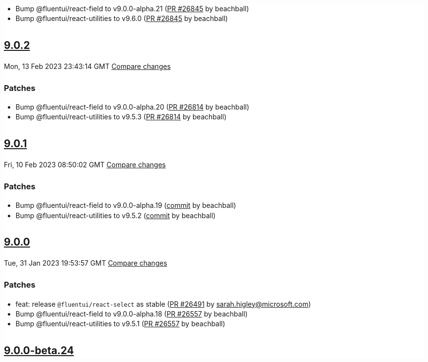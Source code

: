 - Bump @fluentui/react-field to v9.0.0-alpha.21 ([PR #26845](https://github.com/microsoft/fluentui/pull/26845) by beachball)
- Bump @fluentui/react-utilities to v9.6.0 ([PR #26845](https://github.com/microsoft/fluentui/pull/26845) by beachball)

## [9.0.2](https://github.com/microsoft/fluentui/tree/@fluentui/react-select_v9.0.2)

Mon, 13 Feb 2023 23:43:14 GMT
[Compare changes](https://github.com/microsoft/fluentui/compare/@fluentui/react-select_v9.0.1..@fluentui/react-select_v9.0.2)

### Patches

- Bump @fluentui/react-field to v9.0.0-alpha.20 ([PR #26814](https://github.com/microsoft/fluentui/pull/26814) by beachball)
- Bump @fluentui/react-utilities to v9.5.3 ([PR #26814](https://github.com/microsoft/fluentui/pull/26814) by beachball)

## [9.0.1](https://github.com/microsoft/fluentui/tree/@fluentui/react-select_v9.0.1)

Fri, 10 Feb 2023 08:50:02 GMT
[Compare changes](https://github.com/microsoft/fluentui/compare/@fluentui/react-select_v9.0.0..@fluentui/react-select_v9.0.1)

### Patches

- Bump @fluentui/react-field to v9.0.0-alpha.19 ([commit](https://github.com/microsoft/fluentui/commit/cc62f050f8231e8f21a2cf7dddf33003e0ba3931) by beachball)
- Bump @fluentui/react-utilities to v9.5.2 ([commit](https://github.com/microsoft/fluentui/commit/cc62f050f8231e8f21a2cf7dddf33003e0ba3931) by beachball)

## [9.0.0](https://github.com/microsoft/fluentui/tree/@fluentui/react-select_v9.0.0)

Tue, 31 Jan 2023 19:53:57 GMT
[Compare changes](https://github.com/microsoft/fluentui/compare/@fluentui/react-select_v9.0.0-beta.24..@fluentui/react-select_v9.0.0)

### Patches

- feat: release `@fluentui/react-select` as stable ([PR #26491](https://github.com/microsoft/fluentui/pull/26491) by sarah.higley@microsoft.com)
- Bump @fluentui/react-field to v9.0.0-alpha.18 ([PR #26557](https://github.com/microsoft/fluentui/pull/26557) by beachball)
- Bump @fluentui/react-utilities to v9.5.1 ([PR #26557](https://github.com/microsoft/fluentui/pull/26557) by beachball)

## [9.0.0-beta.24](https://github.com/microsoft/fluentui/tree/@fluentui/react-select_v9.0.0-beta.24)
